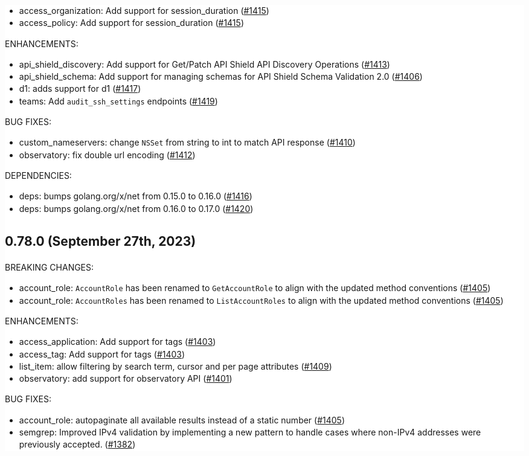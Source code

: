 - access_organization: Add support for session_duration ([#1415](https://github.com/emilpriver/cloudflare-go/issues/1415))
- access_policy: Add support for session_duration ([#1415](https://github.com/emilpriver/cloudflare-go/issues/1415))

ENHANCEMENTS:

- api_shield_discovery: Add support for Get/Patch API Shield API Discovery Operations ([#1413](https://github.com/emilpriver/cloudflare-go/issues/1413))
- api_shield_schema: Add support for managing schemas for API Shield Schema Validation 2.0 ([#1406](https://github.com/emilpriver/cloudflare-go/issues/1406))
- d1: adds support for d1 ([#1417](https://github.com/emilpriver/cloudflare-go/issues/1417))
- teams: Add `audit_ssh_settings` endpoints ([#1419](https://github.com/emilpriver/cloudflare-go/issues/1419))

BUG FIXES:

- custom_nameservers: change `NSSet` from string to int to match API response ([#1410](https://github.com/emilpriver/cloudflare-go/issues/1410))
- observatory: fix double url encoding ([#1412](https://github.com/emilpriver/cloudflare-go/issues/1412))

DEPENDENCIES:

- deps: bumps golang.org/x/net from 0.15.0 to 0.16.0 ([#1416](https://github.com/emilpriver/cloudflare-go/issues/1416))
- deps: bumps golang.org/x/net from 0.16.0 to 0.17.0 ([#1420](https://github.com/emilpriver/cloudflare-go/issues/1420))

## 0.78.0 (September 27th, 2023)

BREAKING CHANGES:

- account_role: `AccountRole` has been renamed to `GetAccountRole` to align with the updated method conventions ([#1405](https://github.com/emilpriver/cloudflare-go/issues/1405))
- account_role: `AccountRoles` has been renamed to `ListAccountRoles` to align with the updated method conventions ([#1405](https://github.com/emilpriver/cloudflare-go/issues/1405))

ENHANCEMENTS:

- access_application: Add support for tags ([#1403](https://github.com/emilpriver/cloudflare-go/issues/1403))
- access_tag: Add support for tags ([#1403](https://github.com/emilpriver/cloudflare-go/issues/1403))
- list_item: allow filtering by search term, cursor and per page attributes ([#1409](https://github.com/emilpriver/cloudflare-go/issues/1409))
- observatory: add support for observatory API ([#1401](https://github.com/emilpriver/cloudflare-go/issues/1401))

BUG FIXES:

- account_role: autopaginate all available results instead of a static number ([#1405](https://github.com/emilpriver/cloudflare-go/issues/1405))
- semgrep: Improved IPv4 validation by implementing a new pattern to handle cases where non-IPv4 addresses were previously accepted. ([#1382](https://github.com/emilpriver/cloudflare-go/issues/1382))
